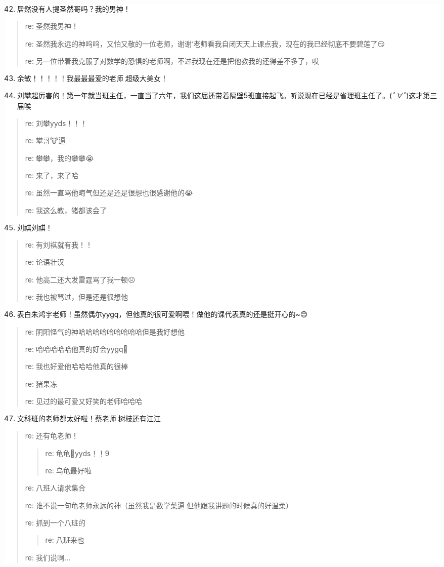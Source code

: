 42. 居然没有人提圣然哥吗？我的男神！

> re: 圣然我男神！
>
> re: 圣然我永远的神呜呜，又怕又敬的一位老师，谢谢‘老师看我自闭天天上课点我，现在的我已经彻底不要碧莲了😏
>
> re: 另一位带着我克服了对数学的恐惧的老师啊，不过我现在还是把他教我的还得差不多了，哎

43. 余敏！！！！！我最最最爱的老师 超级大美女！

44. 刘攀超厉害的！第一年就当班主任，一直当了六年，我们这届还带着隔壁5班直接起飞。听说现在已经是省理班主任了。(*ﾟ∀ﾟ*)这才第三届唉

> re: 刘攀yyds！！！
>
> re: 攀哥🐮逼
>
> re: 攀攀，我的攀攀😭
>
> re: 来了，来了哈
>
> re: 虽然一直骂他晦气但还是还是很想也很感谢他的😭
>
> re: 我这么教，猪都该会了

45. 刘祺刘祺！

> re: 有刘褀就有我！！
>
> re: 论语壮汉
>
> re: 他高二还大发雷霆骂了我一顿☹️
>
> re: 我也被骂过，但是还是很想他

46. 表白朱鸿宇老师！虽然偶尔yygq，但他真的很可爱啊喂！做他的课代表真的还是挺开心的~😊

> re: 阴阳怪气的神哈哈哈哈哈哈哈哈哈但是我好想他
>
> re: 哈哈哈哈哈他真的好会yygq👏
>
> re: 我也好爱他哈哈哈他真的很棒
>
> re: 猪果冻
>
> re: 见过的最可爱又好笑的老师哈哈哈

47. 文科班的老师都太好啦！蔡老师 树枝还有江江 

> re: 还有龟老师！
>> re: 龟龟🐢yyds！！9
>>
>> re: 乌龟最好啦
>
> re: 八班人请求集合
>
> re: 谁不说一句龟老师永远的神（虽然我是数学菜逼 但他跟我讲题的时候真的好温柔）
>
> re: 抓到一个八班的
>> re: 八班来也
>
> re: 我们说啊…
